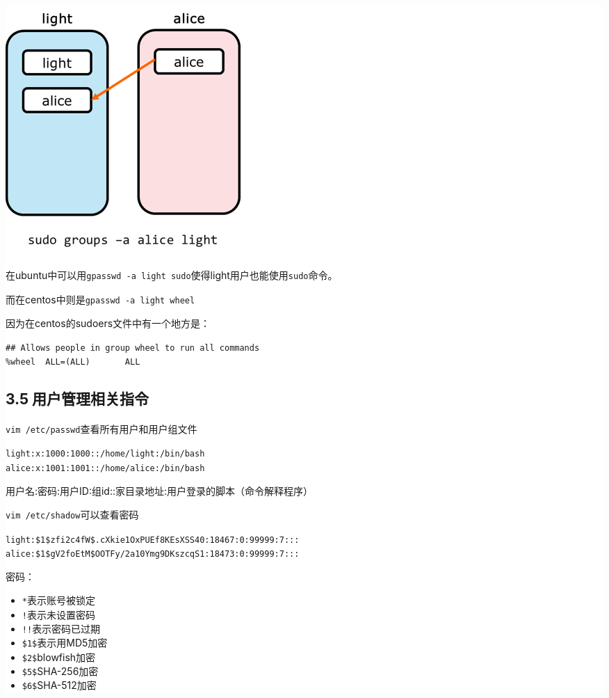 ![](用户组.png)

在ubuntu中可以用`gpasswd -a light sudo`使得light用户也能使用`sudo`命令。

而在centos中则是`gpasswd -a light wheel`

因为在centos的sudoers文件中有一个地方是：

```
## Allows people in group wheel to run all commands
%wheel  ALL=(ALL)       ALL
```

## 3.5 用户管理相关指令

`vim /etc/passwd`查看所有用户和用户组文件

```
light:x:1000:1000::/home/light:/bin/bash
alice:x:1001:1001::/home/alice:/bin/bash
```

用户名:密码:用户ID:组id::家目录地址:用户登录的脚本（命令解释程序）

`vim /etc/shadow`可以查看密码

```
light:$1$zfi2c4fW$.cXkie1OxPUEf8KEsXSS40:18467:0:99999:7:::
alice:$1$gV2foEtM$OOTFy/2a10Ymg9DKszcqS1:18473:0:99999:7:::

```

密码：

- `*`表示账号被锁定
- `!`表示未设置密码
- `!!`表示密码已过期
- `$1$`表示用MD5加密
- `$2$`blowfish加密
- `$5$`SHA-256加密
- `$6$`SHA-512加密
